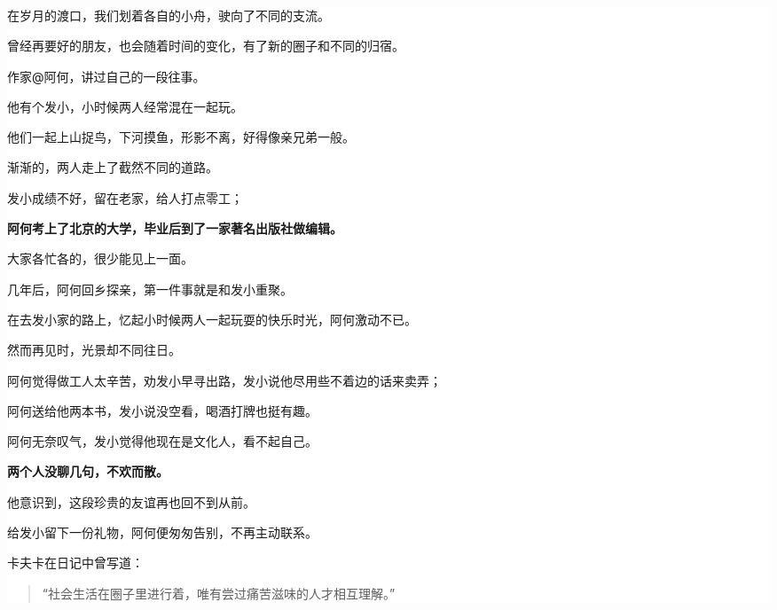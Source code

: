 在岁月的渡口，我们划着各自的小舟，驶向了不同的支流。

  

曾经再要好的朋友，也会随着时间的变化，有了新的圈子和不同的归宿。

  

作家@阿何，讲过自己的一段往事。

  

他有个发小，小时候两人经常混在一起玩。

  

他们一起上山捉鸟，下河摸鱼，形影不离，好得像亲兄弟一般。

  

渐渐的，两人走上了截然不同的道路。

  

发小成绩不好，留在老家，给人打点零工；

  

**阿何考上了北京的大学，毕业后到了一家著名出版社做编辑。**

  

大家各忙各的，很少能见上一面。

  

几年后，阿何回乡探亲，第一件事就是和发小重聚。

  

在去发小家的路上，忆起小时候两人一起玩耍的快乐时光，阿何激动不已。

  

然而再见时，光景却不同往日。

  

阿何觉得做工人太辛苦，劝发小早寻出路，发小说他尽用些不着边的话来卖弄；

  

阿何送给他两本书，发小说没空看，喝酒打牌也挺有趣。

  

阿何无奈叹气，发小觉得他现在是文化人，看不起自己。

  

**两个人没聊几句，不欢而散。**

  

他意识到，这段珍贵的友谊再也回不到从前。

  

给发小留下一份礼物，阿何便匆匆告别，不再主动联系。

  

卡夫卡在日记中曾写道：

> “社会生活在圈子里进行着，唯有尝过痛苦滋味的人才相互理解。”
